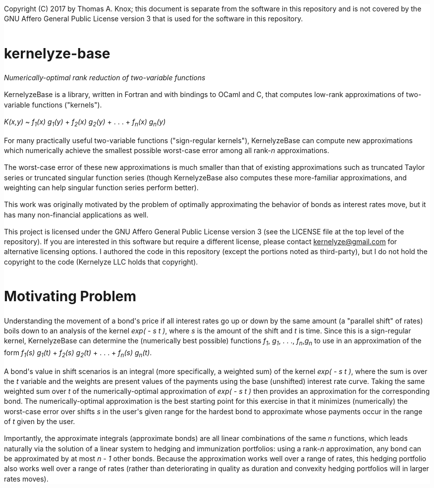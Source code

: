 Copyright (C) 2017 by Thomas A. Knox; this document is separate from the software in this repository and is not covered by the GNU Affero General Public License version 3 that is used for the software in this repository.

# kernelyze-base

_Numerically-optimal rank reduction of two-variable functions_

KernelyzeBase is a library, written in Fortran and with bindings to OCaml and C, that
computes low-rank approximations of two-variable functions ("kernels").

*K(x,y)* ~ *f<sub>1</sub>(x)* *g<sub>1</sub>(y)* + *f<sub>2</sub>(x)* *g<sub>2</sub>(y)* + . . . + *f<sub>n</sub>(x)* *g<sub>n</sub>(y)*

For many practically useful two-variable functions ("sign-regular kernels"), KernelyzeBase can compute new approximations which numerically achieve the smallest possible worst-case error among all rank-*n* approximations.

The worst-case error of these new approximations is much smaller than that of existing approximations such as truncated Taylor series or truncated singular function series (though KernelyzeBase also computes these more-familiar approximations, and weighting can help singular function series perform better).

This work was originally motivated by the problem of optimally approximating the behavior of bonds as interest rates move, but it has many non-financial applications as well.

This project is licensed under the GNU Affero General Public License version 3 (see the LICENSE file at the top level of the repository).  If you are interested in this software but require a different license, please contact kernelyze@gmail.com for alternative licensing options.  I authored the code in this repository (except the portions noted as third-party), but I do not hold the copyright to the code (Kernelyze LLC holds that copyright).

# Motivating Problem

Understanding the movement of a bond's price if all interest rates go up or down by the same amount (a "parallel shift" of rates)
boils down to an analysis of the kernel *exp( - s t )*, where *s* is the amount of the shift and *t* is time.  Since this is
a sign-regular kernel, KernelyzeBase can determine the (numerically best possible) functions *f<sub>1</sub>*, *g<sub>1</sub>*, . . ., *f<sub>n</sub>*,*g<sub>n</sub>*
to use in an approximation of the form *f<sub>1</sub>(s)* *g<sub>1</sub>(t)* + *f<sub>2</sub>(s)* *g<sub>2</sub>(t)* + . . . + *f<sub>n</sub>(s)* *g<sub>n</sub>(t)*.

A bond's value in shift scenarios is an integral (more specifically, a weighted sum) of the kernel *exp( - s t )*, where the sum is over the *t* variable and the weights are present values of the payments using the base (unshifted) interest rate curve.  Taking the same weighted sum over *t* of the numerically-optimal approximation of *exp( - s t )* then provides an approximation for the corresponding bond.  The numerically-optimal approximation is the best starting point for this exercise in that it minimizes (numerically) the worst-case error over shifts *s* in the user's given range for the hardest bond to approximate whose payments occur in the range of *t* given by the user.

Importantly, the approximate integrals (approximate bonds) are all linear combinations of the same *n* functions, which leads naturally via the solution of a linear system to hedging and immunization portfolios: using a
rank-*n* approximation, any bond can be approximated by at most *n - 1* other bonds.  Because the approximation works well over a range of rates, this hedging portfolio also works well over a range of rates (rather than
deteriorating in quality as duration and convexity hedging portfolios will in larger rates moves).
